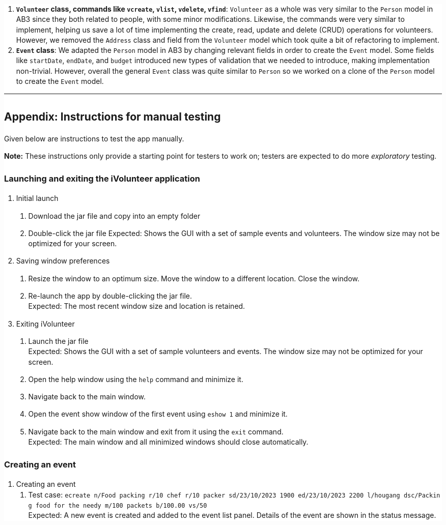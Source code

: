 1. **`Volunteer` class, commands like `vcreate`, `vlist`, `vdelete`, `vfind`**: `Volunteer` as a whole was very similar to the `Person` model in AB3 since they both related to people, with some minor modifications. Likewise, the commands were very similar to implement, helping us save a lot of time implementing the create, read, update and delete (CRUD) operations for volunteers. However, we removed the `Address` class and field from the `Volunteer` model which took quite a bit of refactoring to implement.
2. **`Event` class**: We adapted the `Person` model in AB3 by changing relevant fields in order to create the `Event` model. Some fields like `startDate`, `endDate`, and `budget` introduced new types of validation that we needed to introduce, making implementation non-trivial. However, overall the general `Event` class was quite similar to `Person` so we worked on a clone of the `Person` model to create the `Event` model.

----

## **Appendix: Instructions for manual testing**

Given below are instructions to test the app manually.

<box type="info" seamless>

**Note:** These instructions only provide a starting point for testers to work on;
testers are expected to do more *exploratory* testing.

</box>

### Launching and exiting the iVolunteer application

1. Initial launch

   1. Download the jar file and copy into an empty folder

   1. Double-click the jar file Expected: Shows the GUI with a set of sample events and volunteers. The window size may not be optimized for your screen.

1. Saving window preferences

   1. Resize the window to an optimum size. Move the window to a different location. Close the window.

   1. Re-launch the app by double-clicking the jar file.<br>
       Expected: The most recent window size and location is retained.
   
1. Exiting iVolunteer

   1. Launch the jar file <br> 
   Expected: Shows the GUI with a set of sample volunteers and events. The window size may not be optimized for your screen.
   
   1. Open the help window using the `help` command and minimize it.
   
   1. Navigate back to the main window.

   1. Open the event show window of the first event using `eshow 1` and minimize it.

   1. Navigate back to the main window and exit from it using the `exit` command. <br> 
   Expected: The main window and all minimized windows should close automatically.

### Creating an event
1. Creating an event
   1. Test case: `ecreate n/Food packing r/10 chef r/10 packer sd/23/10/2023 1900 ed/23/10/2023 2200 l/hougang dsc/Packing food for the needy m/100 packets b/100.00 vs/50`<br>
      Expected: A new event is created and added to the event list panel. Details of the event are shown in the status message.
